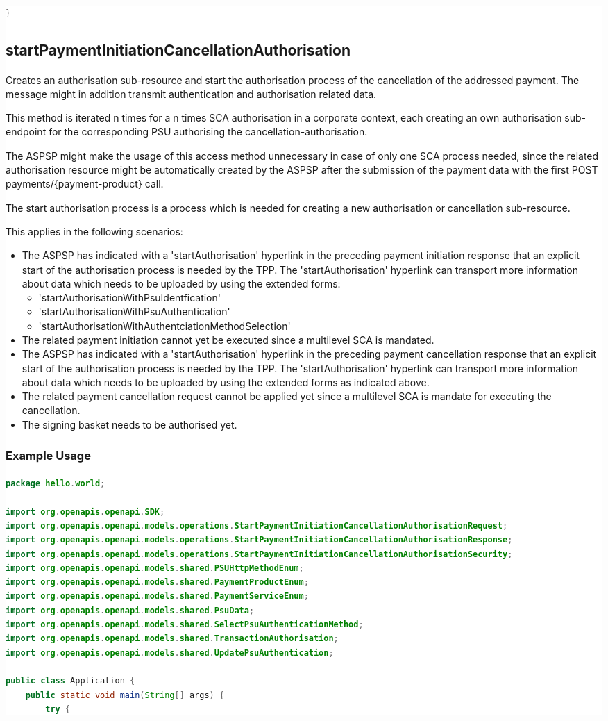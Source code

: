 ```java
}
```

## startPaymentInitiationCancellationAuthorisation

Creates an authorisation sub-resource and start the authorisation process of the cancellation of the addressed payment.
The message might in addition transmit authentication and authorisation related data.

This method is iterated n times for a n times SCA authorisation in a
corporate context, each creating an own authorisation sub-endpoint for
the corresponding PSU authorising the cancellation-authorisation.

The ASPSP might make the usage of this access method unnecessary in case
of only one SCA process needed, since the related authorisation resource
might be automatically created by the ASPSP after the submission of the
payment data with the first POST payments/{payment-product} call.

The start authorisation process is a process which is needed for creating a new authorisation
or cancellation sub-resource.

This applies in the following scenarios:

  * The ASPSP has indicated with a 'startAuthorisation' hyperlink in the preceding payment 
    initiation response that an explicit start of the authorisation process is needed by the TPP. 
    The 'startAuthorisation' hyperlink can transport more information about data which needs to be 
    uploaded by using the extended forms:
    * 'startAuthorisationWithPsuIdentfication'
    * 'startAuthorisationWithPsuAuthentication'
    * 'startAuthorisationWithAuthentciationMethodSelection' 
  * The related payment initiation cannot yet be executed since a multilevel SCA is mandated.
  * The ASPSP has indicated with a 'startAuthorisation' hyperlink in the preceding 
    payment cancellation response that an explicit start of the authorisation process is needed by the TPP. 
    The 'startAuthorisation' hyperlink can transport more information about data which needs to be uploaded 
    by using the extended forms as indicated above.
  * The related payment cancellation request cannot be applied yet since a multilevel SCA is mandate for
    executing the cancellation.
  * The signing basket needs to be authorised yet.


### Example Usage

```java
package hello.world;

import org.openapis.openapi.SDK;
import org.openapis.openapi.models.operations.StartPaymentInitiationCancellationAuthorisationRequest;
import org.openapis.openapi.models.operations.StartPaymentInitiationCancellationAuthorisationResponse;
import org.openapis.openapi.models.operations.StartPaymentInitiationCancellationAuthorisationSecurity;
import org.openapis.openapi.models.shared.PSUHttpMethodEnum;
import org.openapis.openapi.models.shared.PaymentProductEnum;
import org.openapis.openapi.models.shared.PaymentServiceEnum;
import org.openapis.openapi.models.shared.PsuData;
import org.openapis.openapi.models.shared.SelectPsuAuthenticationMethod;
import org.openapis.openapi.models.shared.TransactionAuthorisation;
import org.openapis.openapi.models.shared.UpdatePsuAuthentication;

public class Application {
    public static void main(String[] args) {
        try {
```